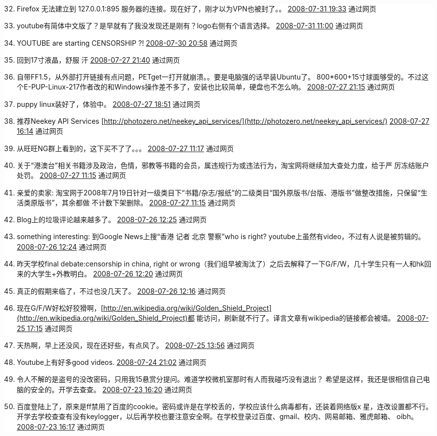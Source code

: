 	
  32. Firefox  无法建立到 127.0.0.1:895  服务器的连接。现在好了，刚才以为VPN也被封了。。 [2008-07-31 19:33](file:///E:/Downloads/fanfou/status_1.html#) 通过网页

	
  33. youtube有简体中文版了？是早就有了我没发现还是刚有？logo右侧有个语言选择。 [2008-07-31 11:00](file:///E:/Downloads/fanfou/status_1.html#) 通过网页

	
  34. YOUTUBE are starting CENSORSHIP ?! [2008-07-30 20:58](file:///E:/Downloads/fanfou/status_1.html#) 通过网页

	
  35. 回到17寸液晶，舒服 汗 [2008-07-27 21:40](file:///E:/Downloads/fanfou/status_1.html#) 通过网页

	
  36. 自带FF1.5，从外部打开链接有点问题，PETget一打开就崩溃。。要是电脑强的话早装Ubuntu了。 800*600+15寸球面够受的。不过这个E-PUP-Linux-217作者改的和Windows操作差不多了，安装也比较简单，硬盘也不怎么响。  [2008-07-27 21:15](file:///E:/Downloads/fanfou/status_1.html#) 通过网页

	
  37. puppy linux装好了，体验中。 [2008-07-27 18:51](file:///E:/Downloads/fanfou/status_1.html#) 通过网页

	
  38. 推荐Neekey API Services [http://photozero.net/neekey_api_services/](http://photozero.net/neekey_api_services/) [2008-07-27 16:14](file:///E:/Downloads/fanfou/status_1.html#) 通过网页

	
  39. 从旺旺NG群上看到的，这下买不了了。。。 [2008-07-27 11:17](file:///E:/Downloads/fanfou/status_1.html#) 通过网页

	
  40. 关于“港澳台”相关书籍涉及政治，色情，邪教等书籍的会员，属违规行为或违法行为，淘宝网将继续加大查处力度，给于严 厉冻结账户处罚。 [2008-07-27 11:15](file:///E:/Downloads/fanfou/status_1.html#) 通过网页

	
  41. 亲爱的卖家: 淘宝网于2008年7月19日针对一级类目下“书籍/杂志/报纸”的二级类目“国外原版书/台版、港版书”做整改措施，只保留“生活类原版书”，其余都做 不计数下架删除。 [2008-07-27 11:15](file:///E:/Downloads/fanfou/status_1.html#) 通过网页

	
  42. Blog上的垃圾评论越来越多了。 [2008-07-26 12:25](file:///E:/Downloads/fanfou/status_1.html#) 通过网页

	
  43. something interesting: 到Google News上搜“香港 记者 北京 警察”who  is right? youtube上虽然有video，不过有人说是被剪辑的。 [2008-07-26 12:24](file:///E:/Downloads/fanfou/status_1.html#) 通过网页

	
  44. 昨天学校final debate:censorship in china, right or  wrong（我们组早被淘汰了）之后去解释了一下G/F/W，几十学生只有一人和hk回来的大学生+外教明白。 [2008-07-26 12:20](file:///E:/Downloads/fanfou/status_1.html#) 通过网页

	
  45. 真正的假期来临了，不过也没几天了。 [2008-07-26 12:16](file:///E:/Downloads/fanfou/status_1.html#) 通过网页

	
  46. 现在G/F/W好松好狡猾啊，[http://en.wikipedia.org/wiki/Golden_Shield_Project](http://en.wikipedia.org/wiki/Golden_Shield_Project)都 能访问，刷新就不行了。译言文章有wikipedia的链接都会被墙。 [2008-07-25 17:15](file:///E:/Downloads/fanfou/status_1.html#) 通过网页

	
  47. 天热啊，早上还没风，现在还好些，有点风了。 [2008-07-25 13:56](file:///E:/Downloads/fanfou/status_1.html#) 通过网页

	
  48. Youtube上有好多good videos. [2008-07-24 21:02](file:///E:/Downloads/fanfou/status_1.html#) 通过网页

	
  49. 令人不解的是盗号的没改密码，只用我15悬赏分提问。难道学校微机室那时有人而我碰巧没有退出？  希望是这样，我还是很相信自己电脑的安全的。开学去查查。 [2008-07-23 16:20](file:///E:/Downloads/fanfou/status_1.html#) 通过网页

	
  50. 百度登陆上了，原来是ff禁用了百度的cookie。密码或许是在学校丢的，学校应该什么病毒都有，还装着网络版x 星，连改设置都不行。开学去学校查查有没有keylogger，以后再学校也要注意安全啊。在学校登录过百度、gmail、校内、网易邮箱、雅虎邮箱、 oibh。 [2008-07-23 16:17](file:///E:/Downloads/fanfou/status_1.html#) 通过网页
